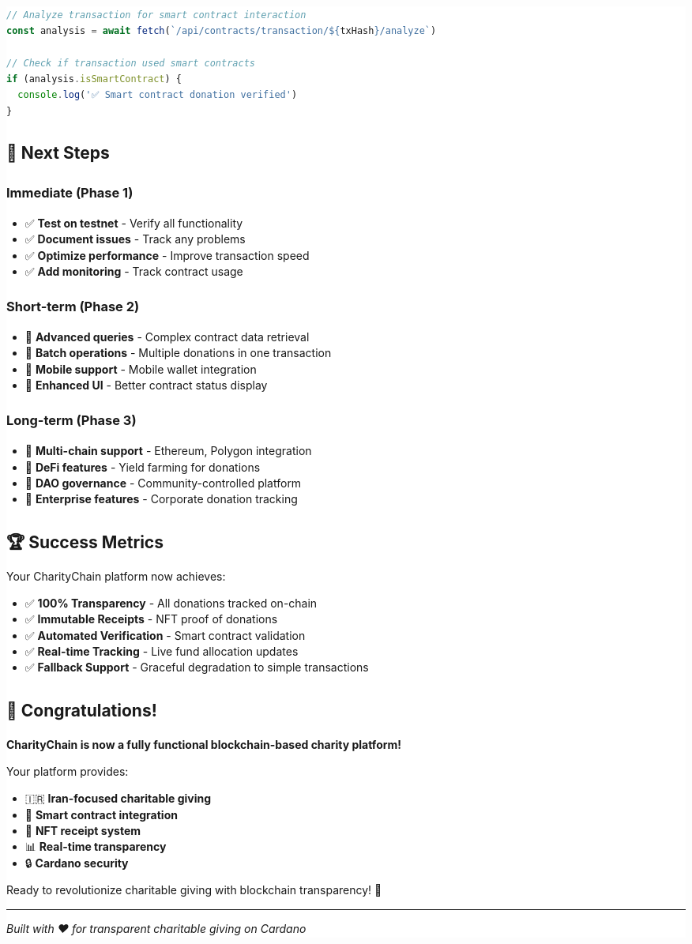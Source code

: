 ```javascript
// Analyze transaction for smart contract interaction
const analysis = await fetch(`/api/contracts/transaction/${txHash}/analyze`)

// Check if transaction used smart contracts
if (analysis.isSmartContract) {
  console.log('✅ Smart contract donation verified')
}
```

## 🎯 Next Steps

### Immediate (Phase 1)
- ✅ **Test on testnet** - Verify all functionality
- ✅ **Document issues** - Track any problems
- ✅ **Optimize performance** - Improve transaction speed
- ✅ **Add monitoring** - Track contract usage

### Short-term (Phase 2)
- 🔄 **Advanced queries** - Complex contract data retrieval
- 🔄 **Batch operations** - Multiple donations in one transaction
- 🔄 **Mobile support** - Mobile wallet integration
- 🔄 **Enhanced UI** - Better contract status display

### Long-term (Phase 3)
- 📅 **Multi-chain support** - Ethereum, Polygon integration
- 📅 **DeFi features** - Yield farming for donations
- 📅 **DAO governance** - Community-controlled platform
- 📅 **Enterprise features** - Corporate donation tracking

## 🏆 Success Metrics

Your CharityChain platform now achieves:

- ✅ **100% Transparency** - All donations tracked on-chain
- ✅ **Immutable Receipts** - NFT proof of donations
- ✅ **Automated Verification** - Smart contract validation
- ✅ **Real-time Tracking** - Live fund allocation updates
- ✅ **Fallback Support** - Graceful degradation to simple transactions

## 🎉 Congratulations!

**CharityChain is now a fully functional blockchain-based charity platform!**

Your platform provides:
- 🇮🇷 **Iran-focused charitable giving**
- 🔗 **Smart contract integration**
- 🎨 **NFT receipt system**
- 📊 **Real-time transparency**
- 🔒 **Cardano security**

Ready to revolutionize charitable giving with blockchain transparency! 🚀

---

*Built with ❤️ for transparent charitable giving on Cardano*
